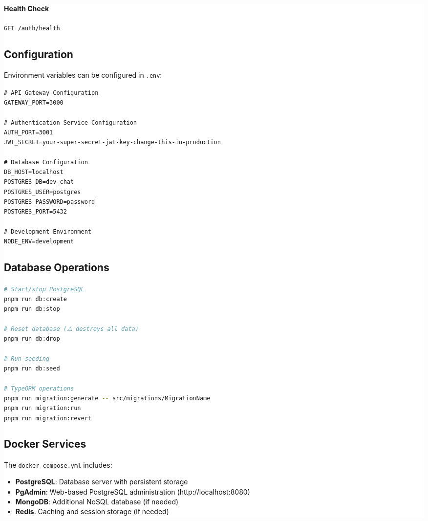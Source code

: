 #### Health Check

```http
GET /auth/health
```

## Configuration

Environment variables can be configured in `.env`:

```env
# API Gateway Configuration
GATEWAY_PORT=3000

# Authentication Service Configuration
AUTH_PORT=3001
JWT_SECRET=your-super-secret-jwt-key-change-this-in-production

# Database Configuration
DB_HOST=localhost
POSTGRES_DB=dev_chat
POSTGRES_USER=postgres
POSTGRES_PASSWORD=password
POSTGRES_PORT=5432

# Development Environment
NODE_ENV=development
```

## Database Operations

```bash
# Start/stop PostgreSQL
pnpm run db:create
pnpm run db:stop

# Reset database (⚠️ destroys all data)
pnpm run db:drop

# Run seeding
pnpm run db:seed

# TypeORM operations
pnpm run migration:generate -- src/migrations/MigrationName
pnpm run migration:run
pnpm run migration:revert
```

## Docker Services

The `docker-compose.yml` includes:

- **PostgreSQL**: Database server with persistent storage
- **PgAdmin**: Web-based PostgreSQL administration (http://localhost:8080)
- **MongoDB**: Additional NoSQL database (if needed)
- **Redis**: Caching and session storage (if needed)
